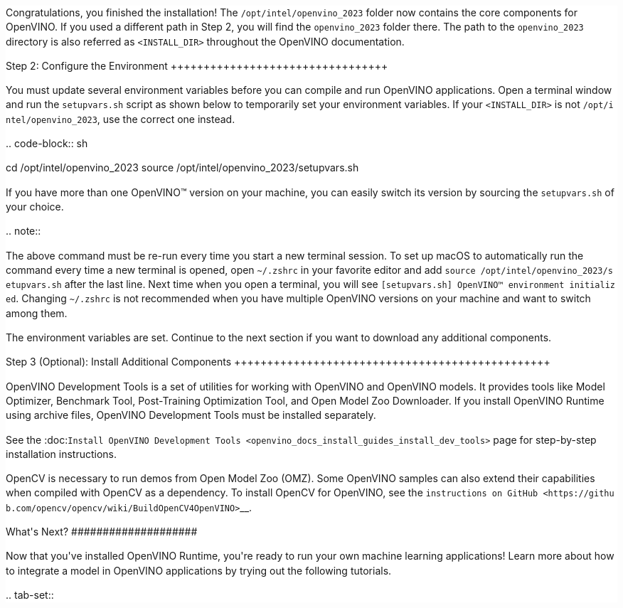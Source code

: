 
Congratulations, you finished the installation! The ``/opt/intel/openvino_2023`` folder now contains the core components for OpenVINO. If you used a different path in Step 2, you will find the ``openvino_2023`` folder there. The path to the ``openvino_2023`` directory is also referred as ``<INSTALL_DIR>`` throughout the OpenVINO documentation.

Step 2: Configure the Environment
+++++++++++++++++++++++++++++++++

You must update several environment variables before you can compile and run OpenVINO applications. Open a terminal window and run the ``setupvars.sh`` script as shown below to temporarily set your environment variables. If your ``<INSTALL_DIR>`` is not ``/opt/intel/openvino_2023``, use the correct one instead.

.. code-block:: sh

   cd /opt/intel/openvino_2023 
   source /opt/intel/openvino_2023/setupvars.sh


If you have more than one OpenVINO™ version on your machine, you can easily switch its version by sourcing the ``setupvars.sh`` of your choice.

.. note::

   The above command must be re-run every time you start a new terminal session. To set up macOS to automatically run the command every time a new terminal is opened, open ``~/.zshrc`` in your favorite editor and add ``source /opt/intel/openvino_2023/setupvars.sh`` after the last line. Next time when you open a terminal, you will see ``[setupvars.sh] OpenVINO™ environment initialized``. Changing ``~/.zshrc`` is not recommended when you have multiple OpenVINO versions on your machine and want to switch among them.

The environment variables are set. Continue to the next section if you want to download any additional components.

Step 3 (Optional): Install Additional Components
++++++++++++++++++++++++++++++++++++++++++++++++

OpenVINO Development Tools is a set of utilities for working with OpenVINO and OpenVINO models. It provides tools like Model Optimizer, Benchmark Tool, Post-Training Optimization Tool, and Open Model Zoo Downloader. If you install OpenVINO Runtime using archive files, OpenVINO Development Tools must be installed separately.

See the :doc:`Install OpenVINO Development Tools <openvino_docs_install_guides_install_dev_tools>` page for step-by-step installation instructions.

OpenCV is necessary to run demos from Open Model Zoo (OMZ). Some OpenVINO samples can also extend their capabilities when compiled with OpenCV as a dependency. To install OpenCV for OpenVINO, see the `instructions on GitHub <https://github.com/opencv/opencv/wiki/BuildOpenCV4OpenVINO>`__.

What's Next?
####################

Now that you've installed OpenVINO Runtime, you're ready to run your own machine learning applications! Learn more about how to integrate a model in OpenVINO applications by trying out the following tutorials.

.. tab-set::
